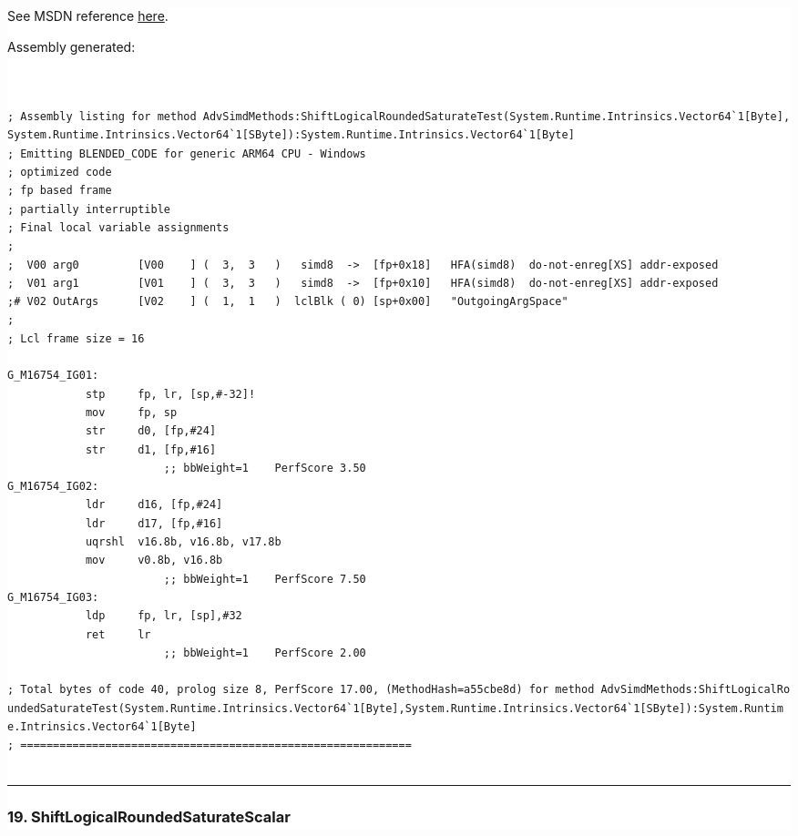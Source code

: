 See MSDN reference [here](https://docs.microsoft.com/en-us/dotNet/api/system.runtime.intrinsics.arm.advsimd.shiftlogicalroundedsaturate?view=net-5.0).

Assembly generated:

```


; Assembly listing for method AdvSimdMethods:ShiftLogicalRoundedSaturateTest(System.Runtime.Intrinsics.Vector64`1[Byte],System.Runtime.Intrinsics.Vector64`1[SByte]):System.Runtime.Intrinsics.Vector64`1[Byte]
; Emitting BLENDED_CODE for generic ARM64 CPU - Windows
; optimized code
; fp based frame
; partially interruptible
; Final local variable assignments
;
;  V00 arg0         [V00    ] (  3,  3   )   simd8  ->  [fp+0x18]   HFA(simd8)  do-not-enreg[XS] addr-exposed
;  V01 arg1         [V01    ] (  3,  3   )   simd8  ->  [fp+0x10]   HFA(simd8)  do-not-enreg[XS] addr-exposed
;# V02 OutArgs      [V02    ] (  1,  1   )  lclBlk ( 0) [sp+0x00]   "OutgoingArgSpace"
;
; Lcl frame size = 16

G_M16754_IG01:
            stp     fp, lr, [sp,#-32]!
            mov     fp, sp
            str     d0, [fp,#24]
            str     d1, [fp,#16]
						;; bbWeight=1    PerfScore 3.50
G_M16754_IG02:
            ldr     d16, [fp,#24]
            ldr     d17, [fp,#16]
            uqrshl  v16.8b, v16.8b, v17.8b
            mov     v0.8b, v16.8b
						;; bbWeight=1    PerfScore 7.50
G_M16754_IG03:
            ldp     fp, lr, [sp],#32
            ret     lr
						;; bbWeight=1    PerfScore 2.00

; Total bytes of code 40, prolog size 8, PerfScore 17.00, (MethodHash=a55cbe8d) for method AdvSimdMethods:ShiftLogicalRoundedSaturateTest(System.Runtime.Intrinsics.Vector64`1[Byte],System.Runtime.Intrinsics.Vector64`1[SByte]):System.Runtime.Intrinsics.Vector64`1[Byte]
; ============================================================


```
------------------------------------------------

### 19. ShiftLogicalRoundedSaturateScalar
